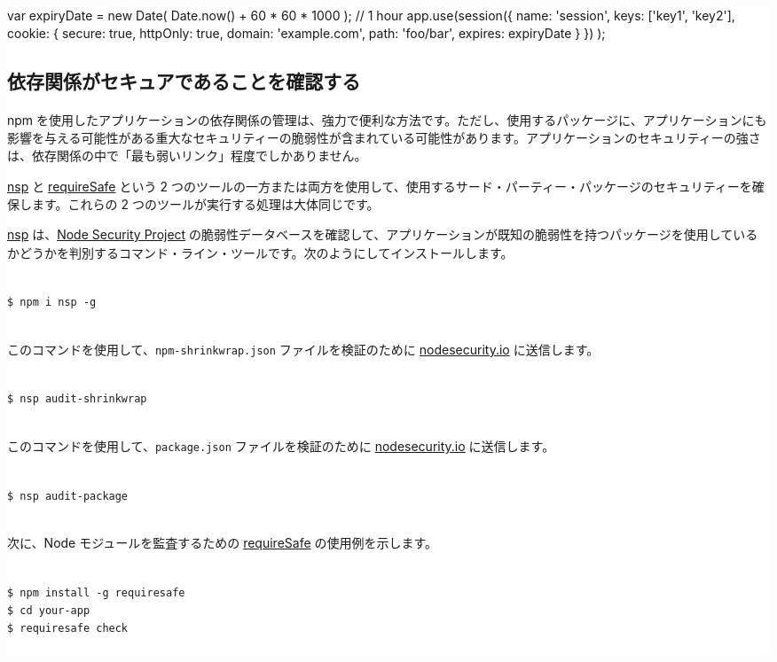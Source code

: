 var expiryDate = new Date( Date.now() + 60 * 60 * 1000 ); // 1 hour
app.use(session({
  name: 'session',
  keys: ['key1', 'key2'],
  cookie: { secure: true,
            httpOnly: true,
            domain: 'example.com',
            path: 'foo/bar',
            expires: expiryDate
          }
  })
);
</code>
</pre>

## 依存関係がセキュアであることを確認する

npm を使用したアプリケーションの依存関係の管理は、強力で便利な方法です。ただし、使用するパッケージに、アプリケーションにも影響を与える可能性がある重大なセキュリティーの脆弱性が含まれている可能性があります。アプリケーションのセキュリティーの強さは、依存関係の中で「最も弱いリンク」程度でしかありません。

[nsp](https://www.npmjs.com/package/nsp) と [requireSafe](https://requiresafe.com/) という 2 つのツールの一方または両方を使用して、使用するサード・パーティー・パッケージのセキュリティーを確保します。これらの 2 つのツールが実行する処理は大体同じです。

[nsp](https://www.npmjs.com/package/nsp) は、[Node Security Project](https://nodesecurity.io/) の脆弱性データベースを確認して、アプリケーションが既知の脆弱性を持つパッケージを使用しているかどうかを判別するコマンド・ライン・ツールです。次のようにしてインストールします。

<pre>
<code class="language-sh" translate="no">
$ npm i nsp -g
</code>
</pre>

このコマンドを使用して、`npm-shrinkwrap.json` ファイルを検証のために [nodesecurity.io](https://nodesecurity.io/) に送信します。

<pre>
<code class="language-sh" translate="no">
$ nsp audit-shrinkwrap
</code>
</pre>

このコマンドを使用して、`package.json` ファイルを検証のために [nodesecurity.io](https://nodesecurity.io/) に送信します。

<pre>
<code class="language-sh" translate="no">
$ nsp audit-package
</code>
</pre>

次に、Node モジュールを監査するための [requireSafe](https://requiresafe.com/) の使用例を示します。

<pre>
<code class="language-sh" translate="no">
$ npm install -g requiresafe
$ cd your-app
$ requiresafe check
</code>
</pre>
